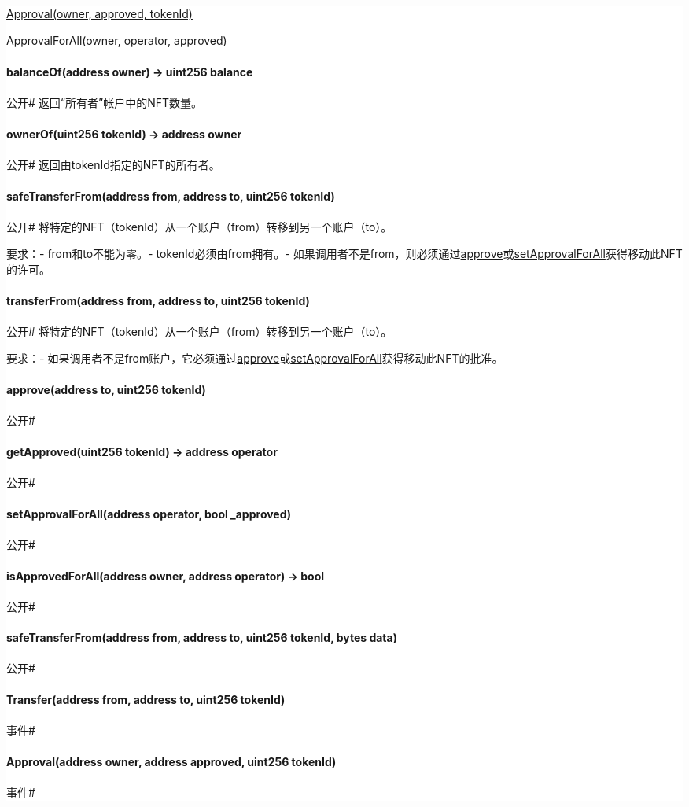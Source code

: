 [Approval(owner, approved, tokenId)](#approvaladdress-owner-address-approved-uint256-tokenid)

[ApprovalForAll(owner, operator, approved)](#approvalforalladdress-owner-address-operator-bool-approved)

#### balanceOf(address owner) → uint256 balance
公开#
返回“所有者”帐户中的NFT数量。

#### ownerOf(uint256 tokenId) → address owner
公开#
返回由tokenId指定的NFT的所有者。

#### safeTransferFrom(address from, address to, uint256 tokenId)
公开#
将特定的NFT（tokenId）从一个账户（from）转移到另一个账户（to）。

要求：- from和to不能为零。- tokenId必须由from拥有。- 如果调用者不是from，则必须通过[approve](#approveaddress-to-uint256-tokenid)或[setApprovalForAll](#setapprovalforalladdress-to-bool-approved)获得移动此NFT的许可。

#### transferFrom(address from, address to, uint256 tokenId)
公开#
将特定的NFT（tokenId）从一个账户（from）转移到另一个账户（to）。

要求：- 如果调用者不是from账户，它必须通过[approve](#approveaddress-to-uint256-tokenid)或[setApprovalForAll](#setapprovalforalladdress-to-bool-approved)获得移动此NFT的批准。

#### approve(address to, uint256 tokenId)
公开#

#### getApproved(uint256 tokenId) → address operator
公开#

#### setApprovalForAll(address operator, bool _approved)
公开#

#### isApprovedForAll(address owner, address operator) → bool
公开#

#### safeTransferFrom(address from, address to, uint256 tokenId, bytes data)
公开#

#### Transfer(address from, address to, uint256 tokenId)
事件#

#### Approval(address owner, address approved, uint256 tokenId)
事件#
